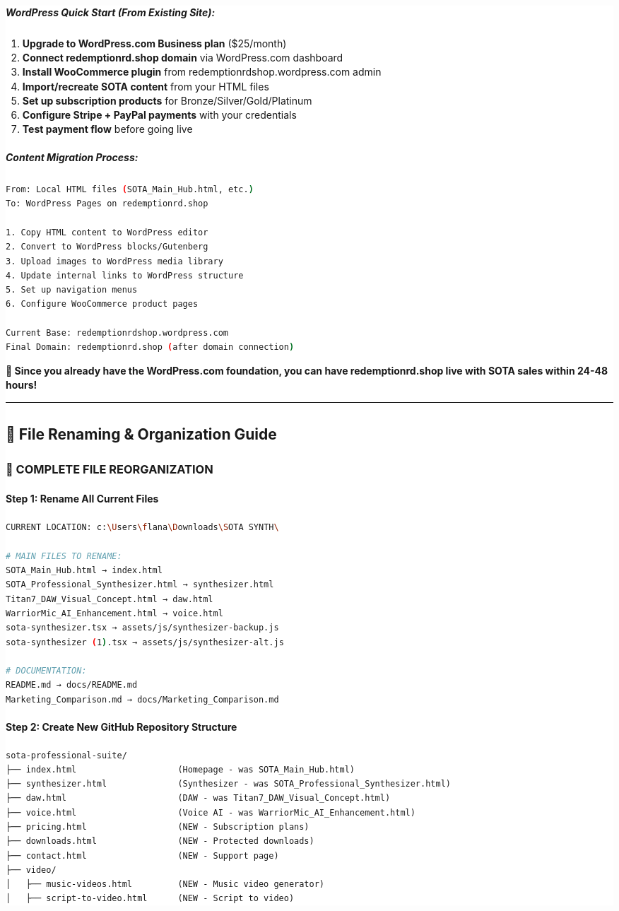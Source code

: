 ##### **WordPress Quick Start (From Existing Site):**
1. **Upgrade to WordPress.com Business plan** ($25/month) 
2. **Connect redemptionrd.shop domain** via WordPress.com dashboard
3. **Install WooCommerce plugin** from redemptionrdshop.wordpress.com admin
4. **Import/recreate SOTA content** from your HTML files
5. **Set up subscription products** for Bronze/Silver/Gold/Platinum
6. **Configure Stripe + PayPal payments** with your credentials
7. **Test payment flow** before going live

##### **Content Migration Process:**
```bash
From: Local HTML files (SOTA_Main_Hub.html, etc.)
To: WordPress Pages on redemptionrd.shop

1. Copy HTML content to WordPress editor
2. Convert to WordPress blocks/Gutenberg
3. Upload images to WordPress media library
4. Update internal links to WordPress structure
5. Set up navigation menus
6. Configure WooCommerce product pages

Current Base: redemptionrdshop.wordpress.com
Final Domain: redemptionrd.shop (after domain connection)
```

**🚀 Since you already have the WordPress.com foundation, you can have redemptionrd.shop live with SOTA sales within 24-48 hours!**

---

## 📁 File Renaming & Organization Guide

### **🔄 COMPLETE FILE REORGANIZATION**

#### **Step 1: Rename All Current Files**
```bash
CURRENT LOCATION: c:\Users\flana\Downloads\SOTA SYNTH\

# MAIN FILES TO RENAME:
SOTA_Main_Hub.html → index.html
SOTA_Professional_Synthesizer.html → synthesizer.html  
Titan7_DAW_Visual_Concept.html → daw.html
WarriorMic_AI_Enhancement.html → voice.html
sota-synthesizer.tsx → assets/js/synthesizer-backup.js
sota-synthesizer (1).tsx → assets/js/synthesizer-alt.js

# DOCUMENTATION:
README.md → docs/README.md
Marketing_Comparison.md → docs/Marketing_Comparison.md
```

#### **Step 2: Create New GitHub Repository Structure**
```
sota-professional-suite/
├── index.html                    (Homepage - was SOTA_Main_Hub.html)
├── synthesizer.html              (Synthesizer - was SOTA_Professional_Synthesizer.html)
├── daw.html                      (DAW - was Titan7_DAW_Visual_Concept.html)
├── voice.html                    (Voice AI - was WarriorMic_AI_Enhancement.html)
├── pricing.html                  (NEW - Subscription plans)
├── downloads.html                (NEW - Protected downloads)
├── contact.html                  (NEW - Support page)
├── video/
│   ├── music-videos.html         (NEW - Music video generator)
│   ├── script-to-video.html      (NEW - Script to video)
```